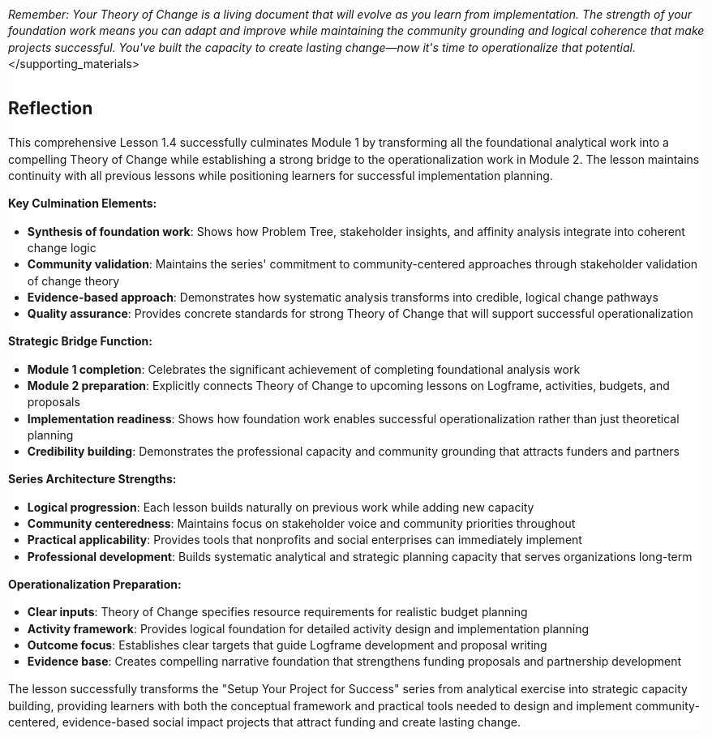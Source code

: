 
*Remember: Your Theory of Change is a living document that will evolve as you learn from implementation. The strength of your foundation work means you can adapt and improve while maintaining the community grounding and logical coherence that make projects successful. You've built the capacity to create lasting change—now it's time to operationalize that potential.*
</supporting_materials>

## Reflection

This comprehensive Lesson 1.4 successfully culminates Module 1 by transforming all the foundational analytical work into a compelling Theory of Change while establishing a strong bridge to the operationalization work in Module 2. The lesson maintains continuity with all previous lessons while positioning learners for successful implementation planning.

**Key Culmination Elements:**
- **Synthesis of foundation work**: Shows how Problem Tree, stakeholder insights, and affinity analysis integrate into coherent change logic
- **Community validation**: Maintains the series' commitment to community-centered approaches through stakeholder validation of change theory
- **Evidence-based approach**: Demonstrates how systematic analysis transforms into credible, logical change pathways
- **Quality assurance**: Provides concrete standards for strong Theory of Change that will support successful operationalization

**Strategic Bridge Function:**
- **Module 1 completion**: Celebrates the significant achievement of completing foundational analysis work
- **Module 2 preparation**: Explicitly connects Theory of Change to upcoming lessons on Logframe, activities, budgets, and proposals
- **Implementation readiness**: Shows how foundation work enables successful operationalization rather than just theoretical planning
- **Credibility building**: Demonstrates the professional capacity and community grounding that attracts funders and partners

**Series Architecture Strengths:**
- **Logical progression**: Each lesson builds naturally on previous work while adding new capacity
- **Community centeredness**: Maintains focus on stakeholder voice and community priorities throughout
- **Practical applicability**: Provides tools that nonprofits and social enterprises can immediately implement
- **Professional development**: Builds systematic analytical and strategic planning capacity that serves organizations long-term

**Operationalization Preparation:**
- **Clear inputs**: Theory of Change specifies resource requirements for realistic budget planning
- **Activity framework**: Provides logical foundation for detailed activity design and implementation planning
- **Outcome focus**: Establishes clear targets that guide Logframe development and proposal writing
- **Evidence base**: Creates compelling narrative foundation that strengthens funding proposals and partnership development

The lesson successfully transforms the "Setup Your Project for Success" series from analytical exercise into strategic capacity building, providing learners with both the conceptual framework and practical tools needed to design and implement community-centered, evidence-based social impact projects that attract funding and create lasting change.
